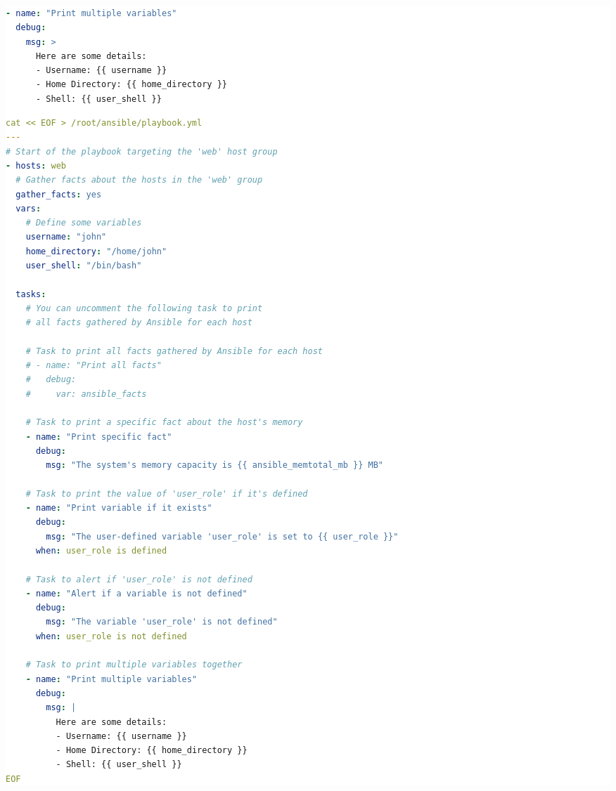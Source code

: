
```yaml
- name: "Print multiple variables"
  debug:
    msg: >
      Here are some details:
      - Username: {{ username }}
      - Home Directory: {{ home_directory }}
      - Shell: {{ user_shell }}
```


```yaml
cat << EOF > /root/ansible/playbook.yml
---
# Start of the playbook targeting the 'web' host group
- hosts: web
  # Gather facts about the hosts in the 'web' group
  gather_facts: yes
  vars:
    # Define some variables
    username: "john"
    home_directory: "/home/john"
    user_shell: "/bin/bash"

  tasks:
    # You can uncomment the following task to print 
    # all facts gathered by Ansible for each host
    
    # Task to print all facts gathered by Ansible for each host
    # - name: "Print all facts"
    #   debug:
    #     var: ansible_facts      

    # Task to print a specific fact about the host's memory
    - name: "Print specific fact"
      debug:
        msg: "The system's memory capacity is {{ ansible_memtotal_mb }} MB"

    # Task to print the value of 'user_role' if it's defined
    - name: "Print variable if it exists"
      debug:
        msg: "The user-defined variable 'user_role' is set to {{ user_role }}"
      when: user_role is defined

    # Task to alert if 'user_role' is not defined
    - name: "Alert if a variable is not defined"
      debug:
        msg: "The variable 'user_role' is not defined"
      when: user_role is not defined

    # Task to print multiple variables together
    - name: "Print multiple variables"
      debug:
        msg: |
          Here are some details:
          - Username: {{ username }}
          - Home Directory: {{ home_directory }}
          - Shell: {{ user_shell }}      
EOF
```
